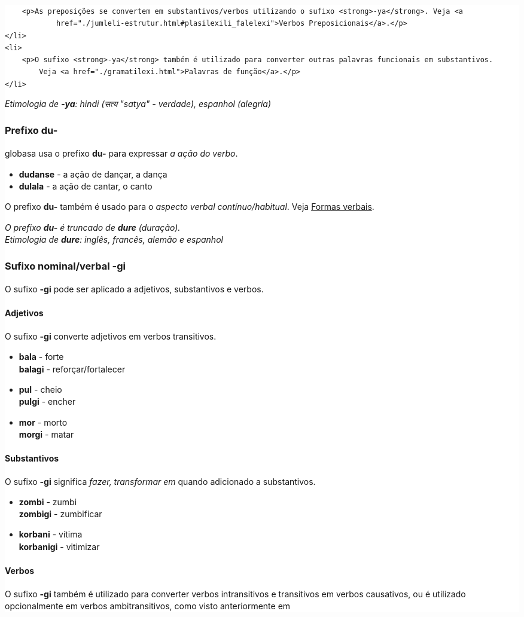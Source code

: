 		<p>As preposições se convertem em substantivos/verbos utilizando o sufixo <strong>-ya</strong>. Veja <a
				href="./jumleli-estrutur.html#plasilexili_falelexi">Verbos Preposicionais</a>.</p>
	</li>
	<li>
		<p>O sufixo <strong>-ya</strong> também é utilizado para converter outras palavras funcionais em substantivos.
			Veja <a href="./gramatilexi.html">Palavras de função</a>.</p>
	</li>
</ol>
<p><em>Etimologia de <strong>-ya</strong>: hindi (सत्य "satya" - verdade), espanhol (alegría)</em></p>
<h3>Prefixo du- <span id="lefefikso_du-"></span></h3>
<p>globasa usa o prefixo <strong>du-</strong> para expressar <em>a ação do verbo</em>. </p>
<ul>
	<li><strong>dudanse</strong> - a ação de dançar, a dança</li>
	<li><strong>dulala</strong> - a ação de cantar, o canto</li>
</ul>
<p>O prefixo <strong>du-</strong> também é usado para o <em>aspecto verbal contínuo/habitual</em>. Veja <a
		href="./falelexili-morfo.html">Formas verbais</a>.</p>
<p><em>O prefixo <strong>du-</strong> é truncado de <strong>dure</strong> (duração).<br /> Etimologia de
		<strong>dure</strong>: inglês, francês, alemão e espanhol</em></p>
<h3>Sufixo nominal/verbal -gi <span id="xafefikso_-gi"></span></h3>
<p>O sufixo <strong>-gi</strong> pode ser aplicado a adjetivos, substantivos e verbos.</p>
<h4>Adjetivos</h4>
<p>O sufixo <strong>-gi</strong> converte adjetivos em verbos transitivos.</p>
<ul>
	<li>
		<p><strong>bala</strong> - forte<br />
			<strong>balagi</strong> - reforçar/fortalecer
		</p>
	</li>
	<li>
		<p><strong>pul</strong> - cheio<br />
			<strong>pulgi</strong> - encher
		</p>
	</li>
	<li>
		<p><strong>mor</strong> - morto<br />
			<strong>morgi</strong> - matar
		</p>
	</li>
</ul>
<h4>Substantivos</h4>
<p>O sufixo <strong>-gi</strong> significa <em>fazer, transformar em</em> quando adicionado a substantivos. </p>
<ul>
	<li>
		<p><strong>zombi</strong> - zumbi<br />
			<strong>zombigi</strong> - zumbificar
		</p>
	</li>
	<li>
		<p><strong>korbani</strong> - vítima<br />
			<strong>korbanigi</strong> - vitimizar
		</p>
	</li>
</ul>
<h4>Verbos</h4>
<p>O sufixo <strong>-gi</strong> também é utilizado para converter verbos intransitivos e transitivos em verbos
	causativos, ou é utilizado opcionalmente em verbos ambitransitivos, como visto anteriormente em <a
